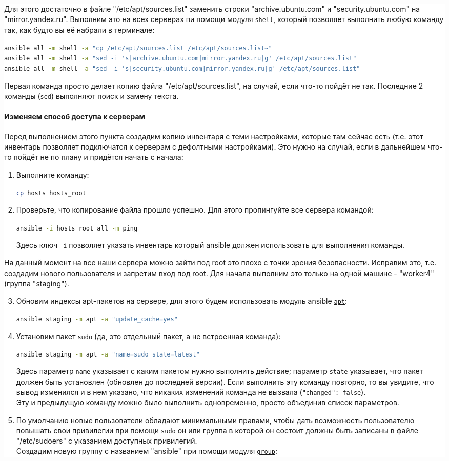 Для этого достаточно в файле "/etc/apt/sources.list" заменить строки "archive.ubuntu.com" и "security.ubuntu.com" на "mirror.yandex.ru". Выполним это на всех серверах пи помощи модуля [`shell`](https://docs.ansible.com/ansible/latest/collections/ansible/builtin/shell_module.html), который позволяет выполнить любую команду так, как будто вы её набрали в терминале:  
```bash
ansible all -m shell -a "cp /etc/apt/sources.list /etc/apt/sources.list~"
ansible all -m shell -a "sed -i 's|archive.ubuntu.com|mirror.yandex.ru|g' /etc/apt/sources.list"
ansible all -m shell -a "sed -i 's|security.ubuntu.com|mirror.yandex.ru|g' /etc/apt/sources.list"
```

Первая команда просто делает копию файла "/etc/apt/sources.list", на случай, если что-то пойдёт не так. Последние 2 команды (`sed`) выполняют поиск и замену текста.

#### Изменяем способ доступа к серверам

Перед выполнением этого пункта создадим копию инвентаря с теми настройками, которые там сейчас есть (т.е. этот инвентарь позволяет подключатся к серверам с дефолтными настройками). Это нужно на случай, если в дальнейшем что-то пойдёт не по плану и придётся начать с начала:

1. Выполните команду:  
   ```bash
   cp hosts hosts_root
   ```

2. Проверьте, что копирование файла прошло успешно. Для этого пропингуйте все сервера командой:  
   ```bash
   ansible -i hosts_root all -m ping
   ```

   Здесь ключ `-i` позволяет указать инвентарь который ansible должен использовать для выполнения команды.

На данный момент на все наши сервера можно зайти под root это плохо с точки зрения безопасности. Исправим это, т.е. создадим нового пользователя и запретим вход под root. Для начала выполним это только на одной машине - "worker4" (группа "staging").

3. Обновим индексы apt-пакетов на сервере, для этого будем использовать модуль ansible [`apt`](https://docs.ansible.com/ansible/latest/collections/ansible/builtin/apt_module.html):  

   ```bash
   ansible staging -m apt -a "update_cache=yes"
   ```

4. Установим пакет `sudo` (да, это отдельный пакет, а не встроенная команда):  
   ```bash
   ansible staging -m apt -a "name=sudo state=latest"
   ```

   Здесь параметр `name` указывает с каким пакетом нужно выполнить действие; параметр `state` указывает, что пакет должен быть установлен (обновлен до последней версии).  Если выполнить эту команду повторно, то вы увидите, что вывод изменился и в нем указано, что никаких изменений команда не вызвала (`"changed": false`).  
   Эту и предыдущую команду можно было выполнить одновременно, просто объединив список параметров.

5. По умолчанию новые пользователи обладают минимальными правами, чтобы дать возможность пользователю повышать свои привилегии при помощи `sudo` он или группа в которой он состоит должны быть записаны в файле "/etc/sudoers" с указанием доступных привилегий.  
   Создадим новую группу с названием "ansible" при помощи модуля [`group`](https://docs.ansible.com/ansible/latest/collections/ansible/builtin/group_module.html):  
